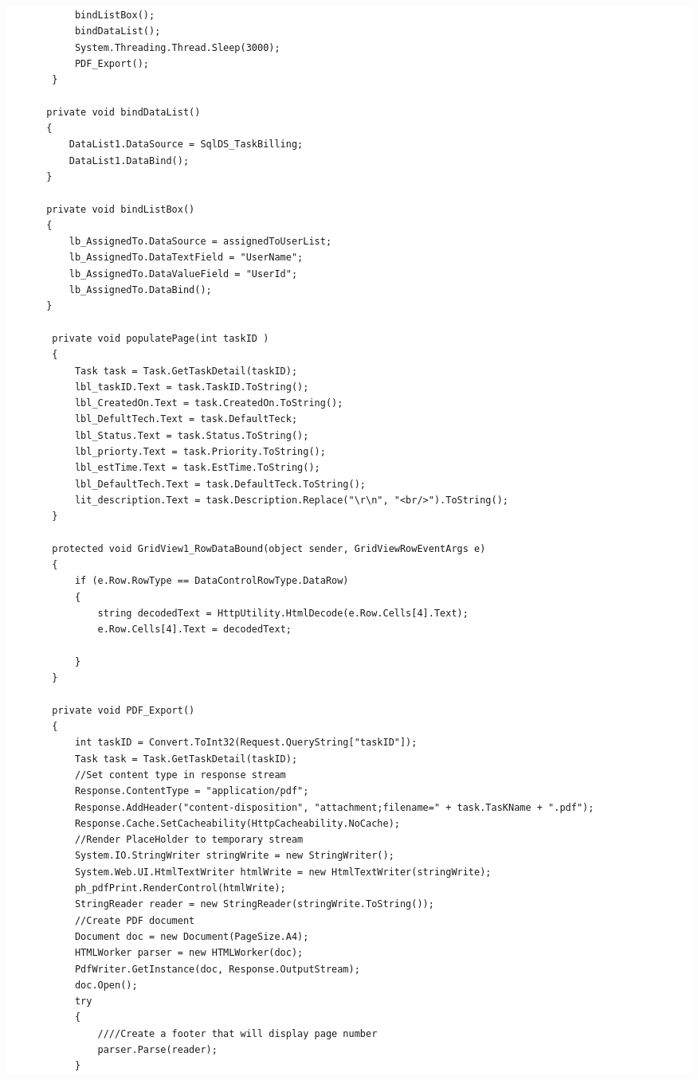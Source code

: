                 bindListBox();
                bindDataList();
                System.Threading.Thread.Sleep(3000);
                PDF_Export();
            }

           private void bindDataList()
           {
               DataList1.DataSource = SqlDS_TaskBilling;
               DataList1.DataBind();
           }

           private void bindListBox()
           {
               lb_AssignedTo.DataSource = assignedToUserList;
               lb_AssignedTo.DataTextField = "UserName";
               lb_AssignedTo.DataValueField = "UserId";
               lb_AssignedTo.DataBind();
           }

            private void populatePage(int taskID )
            {
                Task task = Task.GetTaskDetail(taskID);
                lbl_taskID.Text = task.TaskID.ToString();
                lbl_CreatedOn.Text = task.CreatedOn.ToString();
                lbl_DefultTech.Text = task.DefaultTeck;
                lbl_Status.Text = task.Status.ToString();
                lbl_priorty.Text = task.Priority.ToString();
                lbl_estTime.Text = task.EstTime.ToString();
                lbl_DefaultTech.Text = task.DefaultTeck.ToString();
                lit_description.Text = task.Description.Replace("\r\n", "<br/>").ToString();
            }

            protected void GridView1_RowDataBound(object sender, GridViewRowEventArgs e)
            {
                if (e.Row.RowType == DataControlRowType.DataRow)
                {
                    string decodedText = HttpUtility.HtmlDecode(e.Row.Cells[4].Text);
                    e.Row.Cells[4].Text = decodedText;

                }
            }

            private void PDF_Export()
            {
                int taskID = Convert.ToInt32(Request.QueryString["taskID"]);
                Task task = Task.GetTaskDetail(taskID);
                //Set content type in response stream
                Response.ContentType = "application/pdf";
                Response.AddHeader("content-disposition", "attachment;filename=" + task.TasKName + ".pdf");
                Response.Cache.SetCacheability(HttpCacheability.NoCache);
                //Render PlaceHolder to temporary stream
                System.IO.StringWriter stringWrite = new StringWriter();
                System.Web.UI.HtmlTextWriter htmlWrite = new HtmlTextWriter(stringWrite);
                ph_pdfPrint.RenderControl(htmlWrite);
                StringReader reader = new StringReader(stringWrite.ToString());
                //Create PDF document
                Document doc = new Document(PageSize.A4);
                HTMLWorker parser = new HTMLWorker(doc);
                PdfWriter.GetInstance(doc, Response.OutputStream);
                doc.Open();
                try
                {
                    ////Create a footer that will display page number
                    parser.Parse(reader);
                }